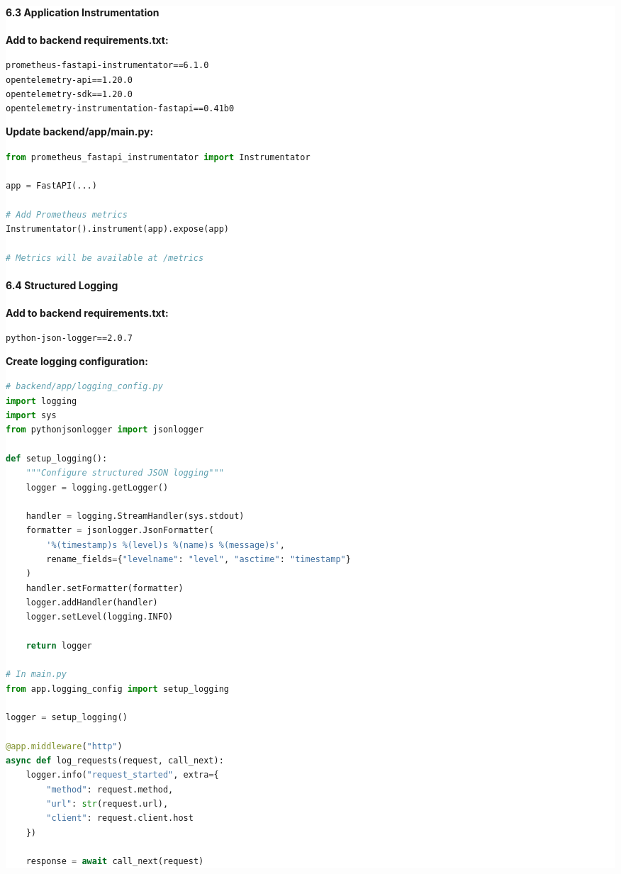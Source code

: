 #### 6.3 Application Instrumentation

**Add to backend requirements.txt:**
```txt
prometheus-fastapi-instrumentator==6.1.0
opentelemetry-api==1.20.0
opentelemetry-sdk==1.20.0
opentelemetry-instrumentation-fastapi==0.41b0
```

**Update backend/app/main.py:**
```python
from prometheus_fastapi_instrumentator import Instrumentator

app = FastAPI(...)

# Add Prometheus metrics
Instrumentator().instrument(app).expose(app)

# Metrics will be available at /metrics
```

#### 6.4 Structured Logging

**Add to backend requirements.txt:**
```txt
python-json-logger==2.0.7
```

**Create logging configuration:**
```python
# backend/app/logging_config.py
import logging
import sys
from pythonjsonlogger import jsonlogger

def setup_logging():
    """Configure structured JSON logging"""
    logger = logging.getLogger()

    handler = logging.StreamHandler(sys.stdout)
    formatter = jsonlogger.JsonFormatter(
        '%(timestamp)s %(level)s %(name)s %(message)s',
        rename_fields={"levelname": "level", "asctime": "timestamp"}
    )
    handler.setFormatter(formatter)
    logger.addHandler(handler)
    logger.setLevel(logging.INFO)

    return logger

# In main.py
from app.logging_config import setup_logging

logger = setup_logging()

@app.middleware("http")
async def log_requests(request, call_next):
    logger.info("request_started", extra={
        "method": request.method,
        "url": str(request.url),
        "client": request.client.host
    })

    response = await call_next(request)

```
